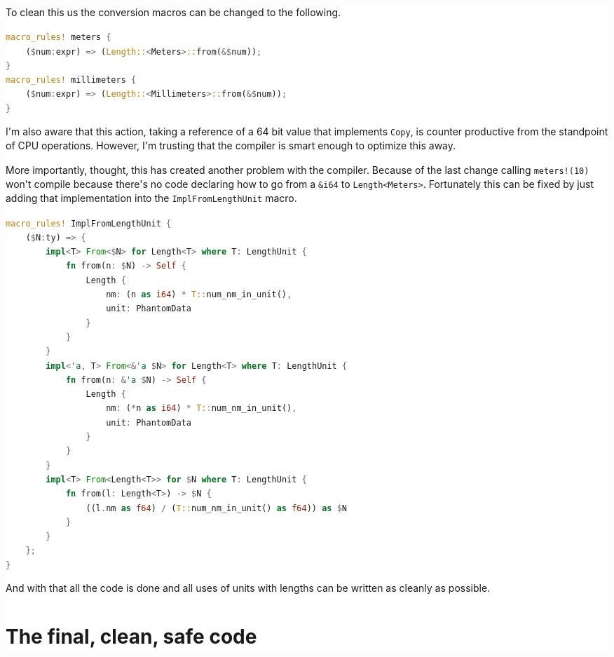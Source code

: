 To clean this us the conversion macros can be changed to the following.

```rust
macro_rules! meters {
    ($num:expr) => (Length::<Meters>::from(&$num));
}
macro_rules! millimeters {
    ($num:expr) => (Length::<Millimeters>::from(&$num));
}
```

I'm also aware that this action, taking a reference of a 64 bit value that implements `Copy`, is counter productive from the standpoint of CPU operations.
However, I'm trusting that the compiler is smart enough to optimize this away.

More importantly, thought, this has created another problem with the compiler.
Because of the last change calling `meters!(10)` won't compile because there's no code declaring how to go from a `&i64` to `Length<Meters>`.
Fortunately this can be fixed by just adding that implementation into the `ImplFromLengthUnit` macro.

```rust
macro_rules! ImplFromLengthUnit {
    ($N:ty) => {
        impl<T> From<$N> for Length<T> where T: LengthUnit {
            fn from(n: $N) -> Self {
                Length {
                    nm: (n as i64) * T::num_nm_in_unit(),
                    unit: PhantomData
                }
            }
        }
        impl<'a, T> From<&'a $N> for Length<T> where T: LengthUnit {
            fn from(n: &'a $N) -> Self {
                Length {
                    nm: (*n as i64) * T::num_nm_in_unit(),
                    unit: PhantomData
                }
            }
        }
        impl<T> From<Length<T>> for $N where T: LengthUnit {
            fn from(l: Length<T>) -> $N {
                ((l.nm as f64) / (T::num_nm_in_unit() as f64)) as $N
            }
        }
    };
}
```

And with that all the code is done and all uses of units with lengths can be written as cleanly as possible.


# The final, clean, safe code 

